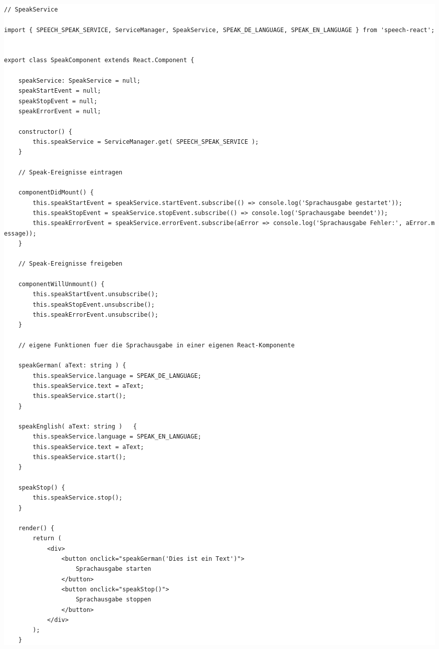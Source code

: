 	// SpeakService 
		
	import { SPEECH_SPEAK_SERVICE, ServiceManager, SpeakService, SPEAK_DE_LANGUAGE, SPEAK_EN_LANGUAGE } from 'speech-react';

	
	export class SpeakComponent extends React.Component {
	
		speakService: SpeakService = null;
		speakStartEvent = null;
		speakStopEvent = null;
		speakErrorEvent = null;
	
		constructor() {
			this.speakService = ServiceManager.get( SPEECH_SPEAK_SERVICE );
		}
		
		// Speak-Ereignisse eintragen
				
		componentDidMount() {
			this.speakStartEvent = speakService.startEvent.subscribe(() => console.log('Sprachausgabe gestartet'));
			this.speakStopEvent = speakService.stopEvent.subscribe(() => console.log('Sprachausgabe beendet'));
			this.speakErrorEvent = speakService.errorEvent.subscribe(aError => console.log('Sprachausgabe Fehler:', aError.message));
		}

		// Speak-Ereignisse freigeben
		
		componentWillUnmount() {
			this.speakStartEvent.unsubscribe();
			this.speakStopEvent.unsubscribe();
			this.speakErrorEvent.unsubscribe();
		}

		// eigene Funktionen fuer die Sprachausgabe in einer eigenen React-Komponente

		speakGerman( aText: string ) {
			this.speakService.language = SPEAK_DE_LANGUAGE;
			this.speakService.text = aText;
			this.speakService.start();
		}
		
		speakEnglish( aText: string )	{
			this.speakService.language = SPEAK_EN_LANGUAGE;
			this.speakService.text = aText;
			this.speakService.start();
		}	

		speakStop() {
			this.speakService.stop();
		}

	  	render() {
	    	return (
	      		<div>
	      			<button onclick="speakGerman('Dies ist ein Text')">
	      				Sprachausgabe starten
					</button>
	      			<button onclick="speakStop()">
	      				Sprachausgabe stoppen
					</button>
	     		</div>
	    	);
	  	}
